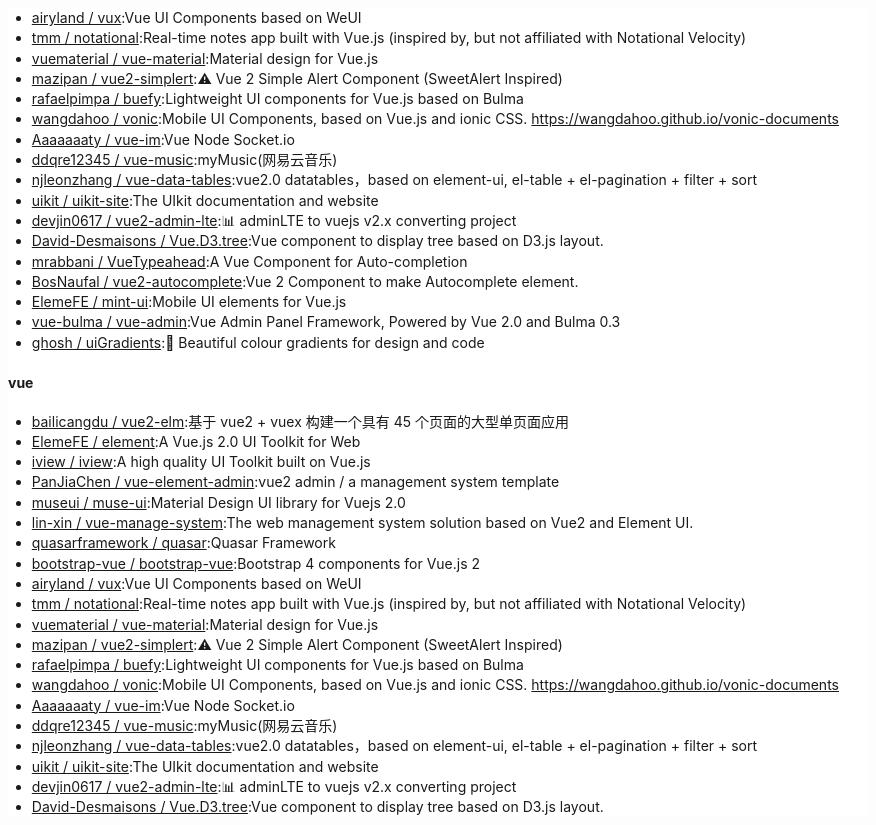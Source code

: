 * [airyland / vux](https://github.com/airyland/vux):Vue UI Components based on WeUI
* [tmm / notational](https://github.com/tmm/notational):Real-time notes app built with Vue.js (inspired by, but not affiliated with Notational Velocity)
* [vuematerial / vue-material](https://github.com/vuematerial/vue-material):Material design for Vue.js
* [mazipan / vue2-simplert](https://github.com/mazipan/vue2-simplert):⚠️ Vue 2 Simple Alert Component (SweetAlert Inspired)
* [rafaelpimpa / buefy](https://github.com/rafaelpimpa/buefy):Lightweight UI components for Vue.js based on Bulma
* [wangdahoo / vonic](https://github.com/wangdahoo/vonic):Mobile UI Components, based on Vue.js and ionic CSS. https://wangdahoo.github.io/vonic-documents
* [Aaaaaaaty / vue-im](https://github.com/Aaaaaaaty/vue-im):Vue Node Socket.io
* [ddqre12345 / vue-music](https://github.com/ddqre12345/vue-music):myMusic(网易云音乐)
* [njleonzhang / vue-data-tables](https://github.com/njleonzhang/vue-data-tables):vue2.0 datatables，based on element-ui, el-table + el-pagination + filter + sort
* [uikit / uikit-site](https://github.com/uikit/uikit-site):The UIkit documentation and website
* [devjin0617 / vue2-admin-lte](https://github.com/devjin0617/vue2-admin-lte):📊 adminLTE to vuejs v2.x converting project
* [David-Desmaisons / Vue.D3.tree](https://github.com/David-Desmaisons/Vue.D3.tree):Vue component to display tree based on D3.js layout.
* [mrabbani / VueTypeahead](https://github.com/mrabbani/VueTypeahead):A Vue Component for Auto-completion
* [BosNaufal / vue2-autocomplete](https://github.com/BosNaufal/vue2-autocomplete):Vue 2 Component to make Autocomplete element.
* [ElemeFE / mint-ui](https://github.com/ElemeFE/mint-ui):Mobile UI elements for Vue.js
* [vue-bulma / vue-admin](https://github.com/vue-bulma/vue-admin):Vue Admin Panel Framework, Powered by Vue 2.0 and Bulma 0.3
* [ghosh / uiGradients](https://github.com/ghosh/uiGradients):🔵 Beautiful colour gradients for design and code

#### vue
* [bailicangdu / vue2-elm](https://github.com/bailicangdu/vue2-elm):基于 vue2 + vuex 构建一个具有 45 个页面的大型单页面应用
* [ElemeFE / element](https://github.com/ElemeFE/element):A Vue.js 2.0 UI Toolkit for Web
* [iview / iview](https://github.com/iview/iview):A high quality UI Toolkit built on Vue.js
* [PanJiaChen / vue-element-admin](https://github.com/PanJiaChen/vue-element-admin):vue2 admin / a management system template
* [museui / muse-ui](https://github.com/museui/muse-ui):Material Design UI library for Vuejs 2.0
* [lin-xin / vue-manage-system](https://github.com/lin-xin/vue-manage-system):The web management system solution based on Vue2 and Element UI.
* [quasarframework / quasar](https://github.com/quasarframework/quasar):Quasar Framework
* [bootstrap-vue / bootstrap-vue](https://github.com/bootstrap-vue/bootstrap-vue):Bootstrap 4 components for Vue.js 2
* [airyland / vux](https://github.com/airyland/vux):Vue UI Components based on WeUI
* [tmm / notational](https://github.com/tmm/notational):Real-time notes app built with Vue.js (inspired by, but not affiliated with Notational Velocity)
* [vuematerial / vue-material](https://github.com/vuematerial/vue-material):Material design for Vue.js
* [mazipan / vue2-simplert](https://github.com/mazipan/vue2-simplert):⚠️ Vue 2 Simple Alert Component (SweetAlert Inspired)
* [rafaelpimpa / buefy](https://github.com/rafaelpimpa/buefy):Lightweight UI components for Vue.js based on Bulma
* [wangdahoo / vonic](https://github.com/wangdahoo/vonic):Mobile UI Components, based on Vue.js and ionic CSS. https://wangdahoo.github.io/vonic-documents
* [Aaaaaaaty / vue-im](https://github.com/Aaaaaaaty/vue-im):Vue Node Socket.io
* [ddqre12345 / vue-music](https://github.com/ddqre12345/vue-music):myMusic(网易云音乐)
* [njleonzhang / vue-data-tables](https://github.com/njleonzhang/vue-data-tables):vue2.0 datatables，based on element-ui, el-table + el-pagination + filter + sort
* [uikit / uikit-site](https://github.com/uikit/uikit-site):The UIkit documentation and website
* [devjin0617 / vue2-admin-lte](https://github.com/devjin0617/vue2-admin-lte):📊 adminLTE to vuejs v2.x converting project
* [David-Desmaisons / Vue.D3.tree](https://github.com/David-Desmaisons/Vue.D3.tree):Vue component to display tree based on D3.js layout.